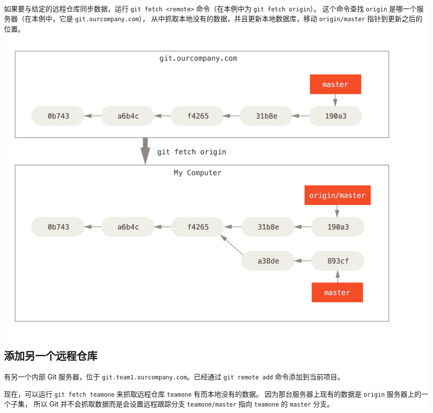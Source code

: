 

如果要与给定的远程仓库同步数据，运行 `git fetch <remote>` 命令（在本例中为 `git fetch origin`）。 这个命令查找 `origin` 是哪一个服务器（在本例中，它是 `git.ourcompany.com`）， 从中抓取本地没有的数据，并且更新本地数据库，移动 `origin/master` 指针到更新之后的位置。



![`git fetch` 更新你的远程仓库引用。](images/Git.assets/remote-branches-3.png)



## 添加另一个远程仓库

有另一个内部 Git 服务器，位于 `git.team1.ourcompany.com`。已经通过 `git remote add` 命令添加到当前项目。

现在，可以运行 `git fetch teamone` 来抓取远程仓库 `teamone` 有而本地没有的数据。 因为那台服务器上现有的数据是 `origin` 服务器上的一个子集， 所以 Git 并不会抓取数据而是会设置远程跟踪分支 `teamone/master` 指向 `teamone` 的 `master` 分支。
